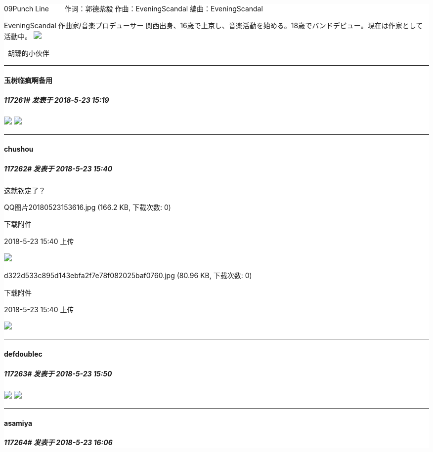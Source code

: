 
09Punch Line        作词：郭德紫毅 作曲：EveningScandal 编曲：EveningScandal

EveningScandal 作曲家/音楽プロデューサー 関西出身、16歳で上京し、音楽活動を始める。18歳でバンドデビュー。現在は作家として活動中。
<img src="https://wx2.sinaimg.cn/mw1024/b8ebbe9dgy1frlajbxl6yj215o0gq11o.jpg" referrerpolicy="no-referrer">


  胡臻的小伙伴


-----

####  玉树临疯啊备用  
##### 117261#       发表于 2018-5-23 15:19


<img src="https://wx4.sinaimg.cn/mw690/006c5eFZgy1frla2vfrubj30ku0uvaeo.jpg" referrerpolicy="no-referrer">
<img src="https://static.saraba1st.com/image/smiley/face2017/152.png" referrerpolicy="no-referrer">


-----

####  chushou  
##### 117262#       发表于 2018-5-23 15:40


这就钦定了？


QQ图片20180523153616.jpg
(166.2 KB, 下载次数: 0)


下载附件


2018-5-23 15:40 上传


<img src="https://img.saraba1st.com/forum/201805/23/154010wso8dooqm54um4zo.jpg" referrerpolicy="no-referrer">


d322d533c895d143ebfa2f7e78f082025baf0760.jpg
(80.96 KB, 下载次数: 0)


下载附件


2018-5-23 15:40 上传


<img src="https://img.saraba1st.com/forum/201805/23/154025ywawiyx96uy26my9.jpg" referrerpolicy="no-referrer">


-----

####  defdoublec  
##### 117263#       发表于 2018-5-23 15:50


<img src="http://wx2.sinaimg.cn/large/006c5eFZgy1frla2w9k06j30ku0uvqbf.jpg" referrerpolicy="no-referrer">
<img src="https://static.saraba1st.com/image/smiley/face2017/001.png" referrerpolicy="no-referrer">


-----

####  asamiya  
##### 117264#       发表于 2018-5-23 16:06



